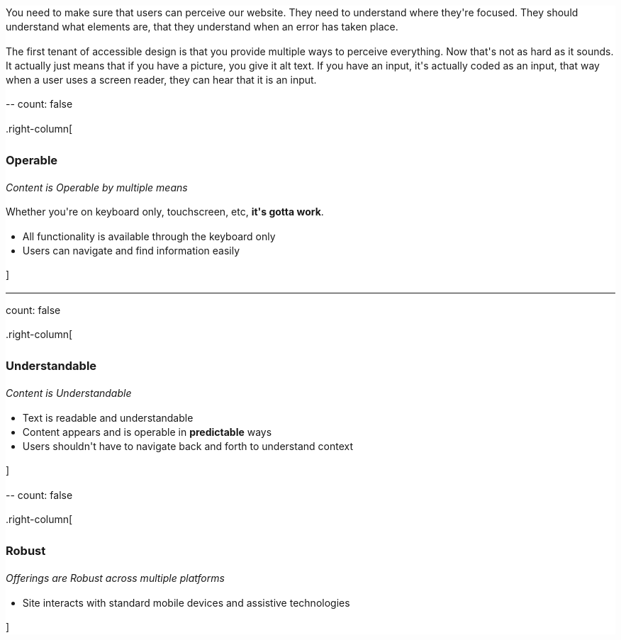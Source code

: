 You need to make sure that users can perceive our website. They need to understand where they're focused. They should understand what elements are, that they understand when an error has taken place.

The first tenant of accessible design is that you provide multiple ways to perceive everything. Now that's not as hard as it sounds. It actually just means that if you have a picture, you give it alt text. If you have an input, it's actually coded as an input, that way when a user uses a screen reader, they can hear that it is an input.


--
count: false

.right-column[

### Operable

_Content is Operable by multiple means_

Whether you're on keyboard only, touchscreen, etc, **it's gotta work**.

- All functionality is available through the keyboard only
- Users can navigate and find information easily

]


---
count: false

.right-column[

### Understandable

_Content is Understandable_

- Text is readable and understandable
- Content appears and is operable in **predictable** ways
- Users shouldn't have to navigate back and forth to understand context

]



--
count: false

.right-column[

### Robust

_Offerings are Robust across multiple platforms_

- Site interacts with standard mobile devices and assistive technologies

]








